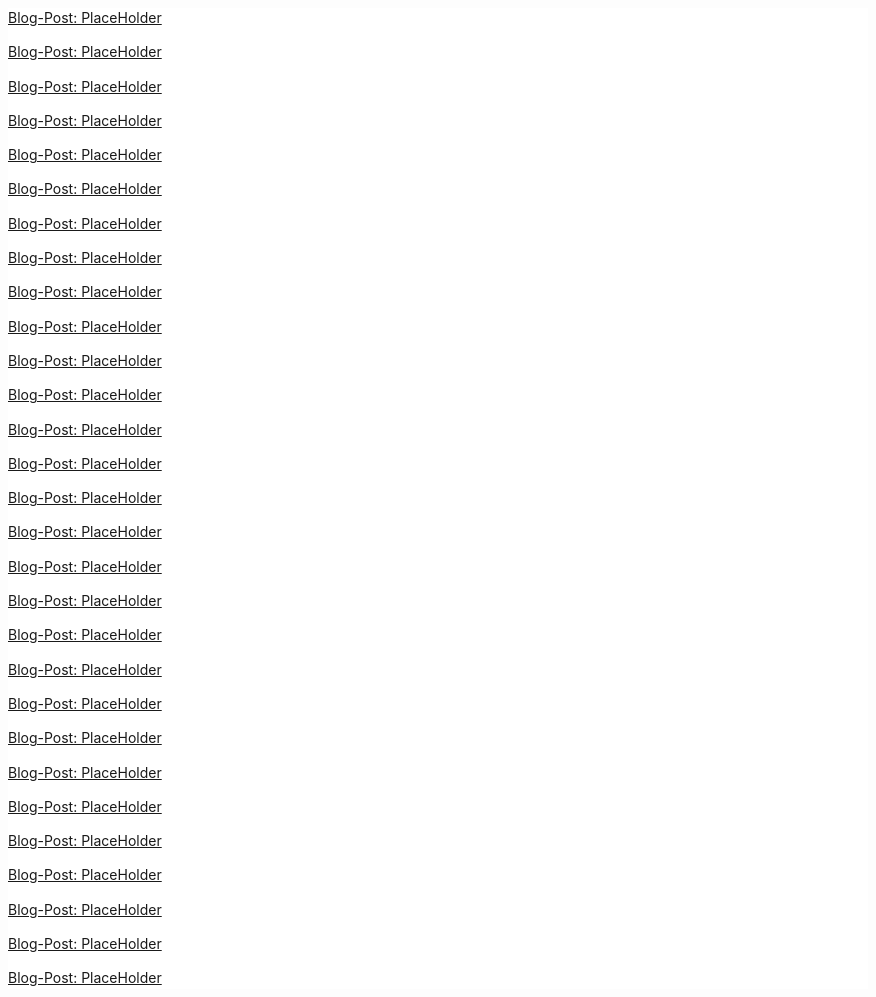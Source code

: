 <a href="./28-writing-gulpfile-in-es6.html" class="btn">Blog-Post: PlaceHolder</a>

<a href="./28-zeus-Running-test-unit-tests-made-easy.html" class="btn">Blog-Post: PlaceHolder</a>

<a href="./29-activerecord-migration-for-cuba-and-sinatra.html" class="btn">Blog-Post: PlaceHolder</a>

<a href="./29-an-open-letter-to-team.html" class="btn">Blog-Post: PlaceHolder</a>

<a href="./29-elm-send-command-on-init.html" class="btn">Blog-Post: PlaceHolder</a>

<a href="./29-fingerprints-are-not-passwords.html" class="btn">Blog-Post: PlaceHolder</a>

<a href="./29-get-mac-address-of-nokia-n97-wlan.html" class="btn">Blog-Post: PlaceHolder</a>

<a href="./29-javascript-array-assignment-creates-reference-not-copy.html" class="btn">Blog-Post: PlaceHolder</a>

<a href="./29-javascript-mediator-pattern.html" class="btn">Blog-Post: PlaceHolder</a>

<a href="./29-opinion-unblock-the-peers-first.html" class="btn">Blog-Post: PlaceHolder</a>

<a href="./29-rails-passing-authtoken-from-session-to-activeresource.html" class="btn">Blog-Post: PlaceHolder</a>

<a href="./29-rails-use-delegates-to-avoid-long-method-chains.html" class="btn">Blog-Post: PlaceHolder</a>

<a href="./29-react-server-side-rendering.html" class="btn">Blog-Post: PlaceHolder</a>

<a href="./29-ruby-simple-httpserver.html" class="btn">Blog-Post: PlaceHolder</a>

<a href="./29-set-pry-as-default-irb.html" class="btn">Blog-Post: PlaceHolder</a>

<a href="./2html5-custom-validation-messages.html" class="btn">Blog-Post: PlaceHolder</a>

<a href="./2javascript-currying-and-chaining.html" class="btn">Blog-Post: PlaceHolder</a>

<a href="./2javascript-function-expression-and-declaration.html" class="btn">Blog-Post: PlaceHolder</a>

<a href="./2opinion-unblocking-frontend.html" class="btn">Blog-Post: PlaceHolder</a>

<a href="./2rails-ajax-file-upload-using-remotipart.html" class="btn">Blog-Post: PlaceHolder</a>

<a href="./2revealjs-generate-pdf-using-phantomjs.html" class="btn">Blog-Post: PlaceHolder</a>

<a href="./2ruby-check-whether-method-is-monkey-patched-or-not.html" class="btn">Blog-Post: PlaceHolder</a>

<a href="./2slides-meetups.html" class="btn">Blog-Post: PlaceHolder</a>

<a href="./2vue-using-html5-validations.html" class="btn">Blog-Post: PlaceHolder</a>

<a href="./3-using-promises-with-mongoosejs.html" class="btn">Blog-Post: PlaceHolder</a>

<a href="./30-browserify.html" class="btn">Blog-Post: PlaceHolder</a>

<a href="./30-css-animations.html" class="btn">Blog-Post: PlaceHolder</a>

<a href="./30-mysql-create-user-and-set-privileges.html" class="btn">Blog-Post: PlaceHolder</a>

<a href="./30-rails-bdd-setup.html" class="btn">Blog-Post: PlaceHolder</a>
